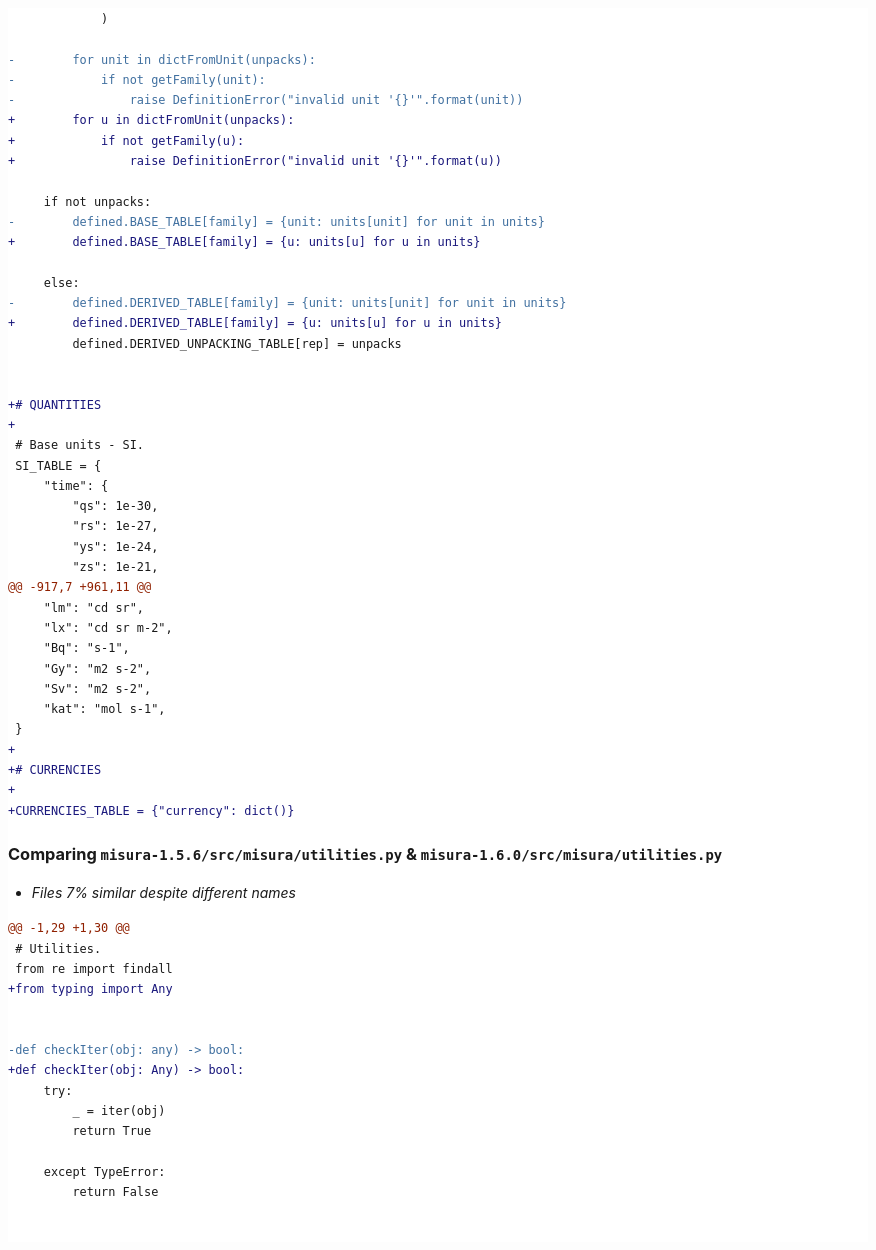 ```diff
             )
 
-        for unit in dictFromUnit(unpacks):
-            if not getFamily(unit):
-                raise DefinitionError("invalid unit '{}'".format(unit))
+        for u in dictFromUnit(unpacks):
+            if not getFamily(u):
+                raise DefinitionError("invalid unit '{}'".format(u))
 
     if not unpacks:
-        defined.BASE_TABLE[family] = {unit: units[unit] for unit in units}
+        defined.BASE_TABLE[family] = {u: units[u] for u in units}
 
     else:
-        defined.DERIVED_TABLE[family] = {unit: units[unit] for unit in units}
+        defined.DERIVED_TABLE[family] = {u: units[u] for u in units}
         defined.DERIVED_UNPACKING_TABLE[rep] = unpacks
 
 
+# QUANTITIES
+
 # Base units - SI.
 SI_TABLE = {
     "time": {
         "qs": 1e-30,
         "rs": 1e-27,
         "ys": 1e-24,
         "zs": 1e-21,
@@ -917,7 +961,11 @@
     "lm": "cd sr",
     "lx": "cd sr m-2",
     "Bq": "s-1",
     "Gy": "m2 s-2",
     "Sv": "m2 s-2",
     "kat": "mol s-1",
 }
+
+# CURRENCIES
+
+CURRENCIES_TABLE = {"currency": dict()}
```

### Comparing `misura-1.5.6/src/misura/utilities.py` & `misura-1.6.0/src/misura/utilities.py`

 * *Files 7% similar despite different names*

```diff
@@ -1,29 +1,30 @@
 # Utilities.
 from re import findall
+from typing import Any
 
 
-def checkIter(obj: any) -> bool:
+def checkIter(obj: Any) -> bool:
     try:
         _ = iter(obj)
         return True
 
     except TypeError:
         return False
 
 
```